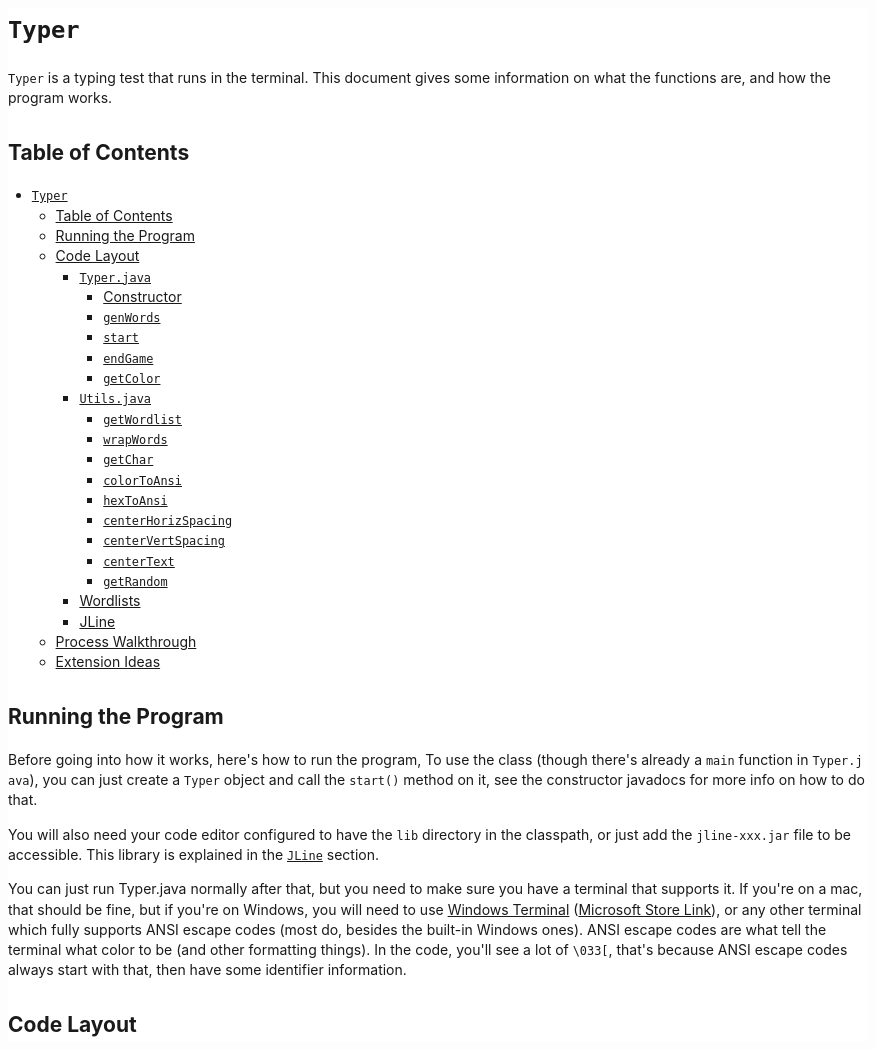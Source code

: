 # `Typer`

`Typer` is a typing test that runs in the terminal. This document gives some information on what the functions are, and how the program works.

## Table of Contents

- [`Typer`](#typer)
  - [Table of Contents](#table-of-contents)
  - [Running the Program](#running-the-program)
  - [Code Layout](#code-layout)
    - [`Typer.java`](#typerjava)
      - [Constructor](#constructor)
      - [`genWords`](#genwords)
      - [`start`](#start)
      - [`endGame`](#endgame)
      - [`getColor`](#getcolor)
    - [`Utils.java`](#utilsjava)
      - [`getWordlist`](#getwordlist)
      - [`wrapWords`](#wrapwords)
      - [`getChar`](#getchar)
      - [`colorToAnsi`](#colortoansi)
      - [`hexToAnsi`](#hextoansi)
      - [`centerHorizSpacing`](#centerhorizspacing)
      - [`centerVertSpacing`](#centervertspacing)
      - [`centerText`](#centertext)
      - [`getRandom`](#getrandom)
    - [Wordlists](#wordlists)
    - [JLine](#jline)
  - [Process Walkthrough](#process-walkthrough)
  - [Extension Ideas](#extension-ideas)

## Running the Program

Before going into how it works, here's how to run the program, To use the class (though there's already a `main` function in `Typer.java`), you can just create a `Typer` object and call the `start()` method on it, see the constructor javadocs for more info on how to do that.

You will also need your code editor configured to have the `lib` directory in the classpath, or just add the `jline-xxx.jar` file to be accessible. This library is explained in the [`JLine`](#JLine) section.

You can just run Typer.java normally after that, but you need to make sure you have a terminal that supports it. If you're on a mac, that should be fine, but if you're on Windows, you will need to use [Windows Terminal](https://github.com/microsoft/terminal) ([Microsoft Store Link](https://aka.ms/terminal)), or any other terminal which fully supports ANSI escape codes (most do, besides the built-in Windows ones). ANSI escape codes are what tell the terminal what color to be (and other formatting things). In the code, you'll see a lot of `\033[`, that's because ANSI escape codes always start with that, then have some identifier information.

## Code Layout
